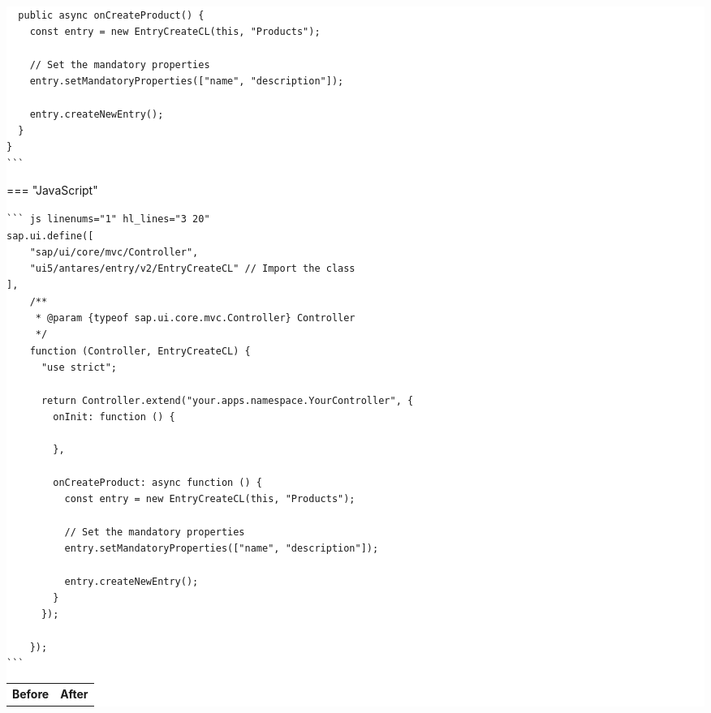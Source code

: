       public async onCreateProduct() {
        const entry = new EntryCreateCL(this, "Products");

        // Set the mandatory properties
        entry.setMandatoryProperties(["name", "description"]);

        entry.createNewEntry(); 
      }
    }
    ```

=== "JavaScript"

    ``` js linenums="1" hl_lines="3 20"
    sap.ui.define([
        "sap/ui/core/mvc/Controller",
        "ui5/antares/entry/v2/EntryCreateCL" // Import the class
    ], 
        /**
         * @param {typeof sap.ui.core.mvc.Controller} Controller
         */
        function (Controller, EntryCreateCL) {
          "use strict";

          return Controller.extend("your.apps.namespace.YourController", {
            onInit: function () {

            },

            onCreateProduct: async function () {
              const entry = new EntryCreateCL(this, "Products");

              // Set the mandatory properties
              entry.setMandatoryProperties(["name", "description"]);

              entry.createNewEntry(); 
            }
          });

        });
    ```

<table>
  <thead>
    <tr>
      <th>Before</th>
      <th>After</th>
    </tr>
  </thead>
  <tbody>
    <tr>

[DIALOG_URL]: https://sapui5.hana.ondemand.com/#/api/sap.m.Dialog
[SIMPLEFORM_URL]: https://sapui5.hana.ondemand.com/#/api/sap.ui.layout.form.SimpleForm
[SMARTFORM_URL]: https://sapui5.hana.ondemand.com/#/api/sap.ui.comp.smartform.SmartForm
[OBJECT_PAGE_URL]: https://sapui5.hana.ondemand.com/#/api/sap.uxap.ObjectPageLayout
[VALUEHELP_CLASS_URL]: ./value_help.md
[ENTRY_UPDATE_URL]: ./entry_update.md
[ENTRY_DELETE_URL]: ./entry_delete.md
[ENTRY_READ_URL]: ./entry_read.md
[SMARTFIELD_URL]: https://sapui5.hana.ondemand.com/#/api/sap.ui.comp.smartfield.SmartField
[CONTROLLER_URL]: https://sapui5.hana.ondemand.com/#/api/sap.ui.core.mvc.Controller
[CREATE_ENTRY_URL]: https://sapui5.hana.ondemand.com/#/api/sap.ui.model.odata.v2.ODataModel%23methods/createEntry
[META_MODEL_URL]: https://sapui5.hana.ondemand.com/#/api/sap.ui.model.odata.ODataMetaModel
[RESOURCE_MODEL_URL]: https://sapui5.hana.ondemand.com/#/api/sap.ui.model.resource.ResourceModel
[INPUT_URL]: https://sapui5.hana.ondemand.com/#/api/sap.m.Input
[DATEPICKER_URL]: https://sapui5.hana.ondemand.com/#/api/sap.m.DatePicker
[DATETIMEPICKER_URL]: https://sapui5.hana.ondemand.com/#/api/sap.m.DateTimePicker
[CHECKBOX_URL]: https://sapui5.hana.ondemand.com/#/api/sap.m.CheckBox
[VALUELIST_ANNOTATION_URL]: https://sap.github.io/odata-vocabularies/vocabularies/Common.html#ValueListType
[CUSTOM_DATA_URL]: https://sapui5.hana.ondemand.com/sdk/#/api/sap.ui.core.CustomData
[TEXT_IN_EDIT_URL]: https://sapui5.hana.ondemand.com/#/api/sap.ui.comp.smartfield.TextInEditModeSource
[BUTTON_TYPE_URL]: https://sapui5.hana.ondemand.com/#/api/sap.m.ButtonType
[MESSAGEBOX_URL]: https://sapui5.hana.ondemand.com/#/api/sap.m.MessageBox